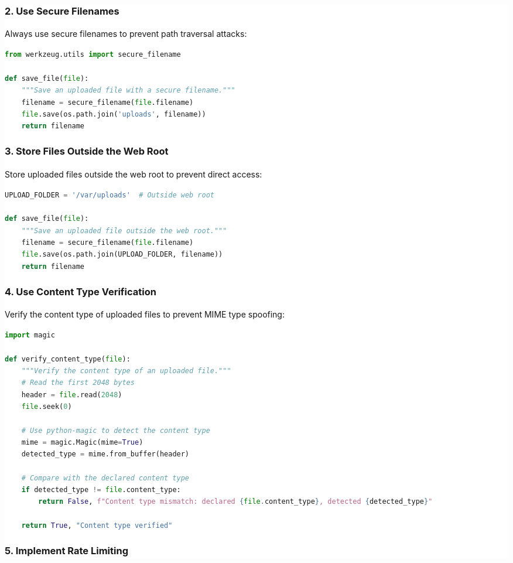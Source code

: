 ### 2. Use Secure Filenames

Always use secure filenames to prevent path traversal attacks:

```python
from werkzeug.utils import secure_filename

def save_file(file):
    """Save an uploaded file with a secure filename."""
    filename = secure_filename(file.filename)
    file.save(os.path.join('uploads', filename))
    return filename
```

### 3. Store Files Outside the Web Root

Store uploaded files outside the web root to prevent direct access:

```python
UPLOAD_FOLDER = '/var/uploads'  # Outside web root

def save_file(file):
    """Save an uploaded file outside the web root."""
    filename = secure_filename(file.filename)
    file.save(os.path.join(UPLOAD_FOLDER, filename))
    return filename
```

### 4. Use Content Type Verification

Verify the content type of uploaded files to prevent MIME type spoofing:

```python
import magic

def verify_content_type(file):
    """Verify the content type of an uploaded file."""
    # Read the first 2048 bytes
    header = file.read(2048)
    file.seek(0)
    
    # Use python-magic to detect the content type
    mime = magic.Magic(mime=True)
    detected_type = mime.from_buffer(header)
    
    # Compare with the declared content type
    if detected_type != file.content_type:
        return False, f"Content type mismatch: declared {file.content_type}, detected {detected_type}"
    
    return True, "Content type verified"
```

### 5. Implement Rate Limiting
